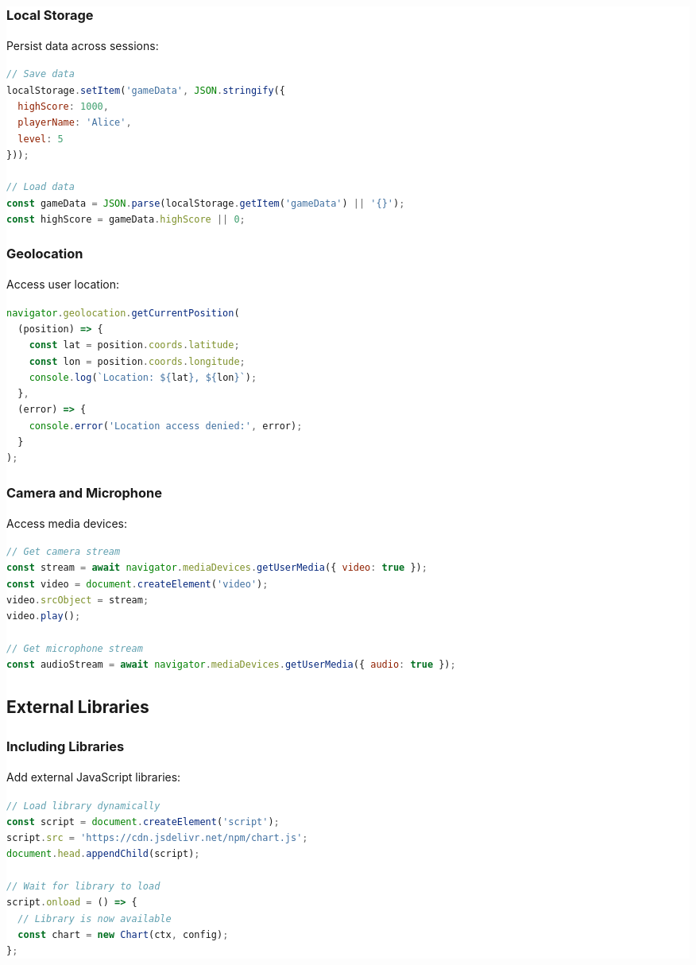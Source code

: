 ### Local Storage
Persist data across sessions:

```javascript
// Save data
localStorage.setItem('gameData', JSON.stringify({
  highScore: 1000,
  playerName: 'Alice',
  level: 5
}));

// Load data
const gameData = JSON.parse(localStorage.getItem('gameData') || '{}');
const highScore = gameData.highScore || 0;
```

### Geolocation
Access user location:

```javascript
navigator.geolocation.getCurrentPosition(
  (position) => {
    const lat = position.coords.latitude;
    const lon = position.coords.longitude;
    console.log(`Location: ${lat}, ${lon}`);
  },
  (error) => {
    console.error('Location access denied:', error);
  }
);
```

### Camera and Microphone
Access media devices:

```javascript
// Get camera stream
const stream = await navigator.mediaDevices.getUserMedia({ video: true });
const video = document.createElement('video');
video.srcObject = stream;
video.play();

// Get microphone stream
const audioStream = await navigator.mediaDevices.getUserMedia({ audio: true });
```

## External Libraries

### Including Libraries
Add external JavaScript libraries:

```javascript
// Load library dynamically
const script = document.createElement('script');
script.src = 'https://cdn.jsdelivr.net/npm/chart.js';
document.head.appendChild(script);

// Wait for library to load
script.onload = () => {
  // Library is now available
  const chart = new Chart(ctx, config);
};
```
